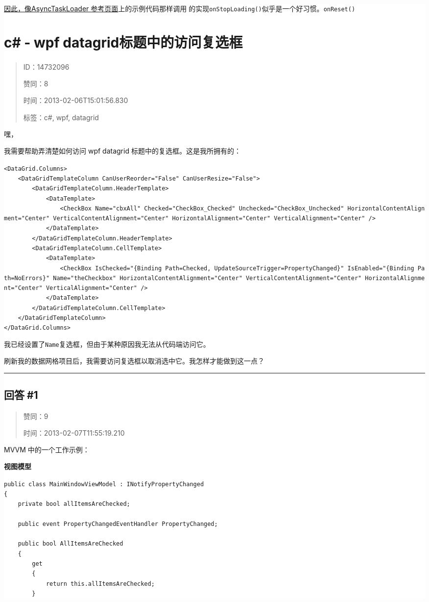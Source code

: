 [因此，像AsyncTaskLoader 参考页面](http://developer.android.com/reference/android/content/AsyncTaskLoader.html)上的示例代码那样调用 的实现`onStopLoading()`似乎是一个好习惯。`onReset()`

# c# - wpf datagrid标题中的访问复选框

> ID：14732096
> 
> 赞同：8
> 
> 时间：2013-02-06T15:01:56.830
> 
> 标签：c#, wpf, datagrid

嘿，

我需要帮助弄清楚如何访问 wpf datagrid 标题中的复选框。这是我所拥有的：

```
<DataGrid.Columns>
    <DataGridTemplateColumn CanUserReorder="False" CanUserResize="False">
        <DataGridTemplateColumn.HeaderTemplate>
            <DataTemplate>
                <CheckBox Name="cbxAll" Checked="CheckBox_Checked" Unchecked="CheckBox_Unchecked" HorizontalContentAlignment="Center" VerticalContentAlignment="Center" HorizontalAlignment="Center" VerticalAlignment="Center" />
            </DataTemplate>
        </DataGridTemplateColumn.HeaderTemplate>
        <DataGridTemplateColumn.CellTemplate>
            <DataTemplate>
                <CheckBox IsChecked="{Binding Path=Checked, UpdateSourceTrigger=PropertyChanged}" IsEnabled="{Binding Path=NoErrors}" Name="theCheckbox" HorizontalContentAlignment="Center" VerticalContentAlignment="Center" HorizontalAlignment="Center" VerticalAlignment="Center" />
            </DataTemplate>
        </DataGridTemplateColumn.CellTemplate>
    </DataGridTemplateColumn>
</DataGrid.Columns> 
```

我已经设置了`Name`复选框，但由于某种原因我无法从代码端访问它。

刷新我的数据网格项目后，我需要访问复选框以取消选中它。我怎样才能做到这一点？

* * *

## 回答 #1

> 赞同：9
> 
> 时间：2013-02-07T11:55:19.210

MVVM 中的一个工作示例：

**视图模型**

```
public class MainWindowViewModel : INotifyPropertyChanged
{
    private bool allItemsAreChecked;

    public event PropertyChangedEventHandler PropertyChanged;

    public bool AllItemsAreChecked
    {
        get
        {
            return this.allItemsAreChecked;
        }
```